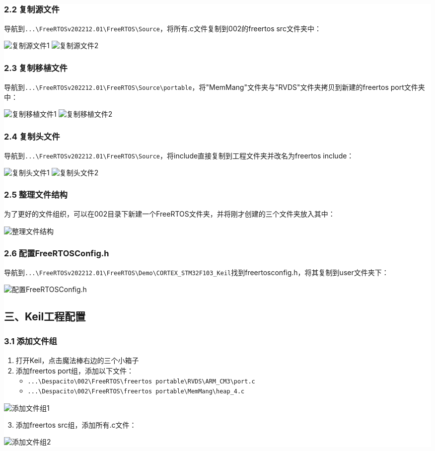 ### 2.2 复制源文件

导航到`...\FreeRTOSv202212.01\FreeRTOS\Source`，将所有.c文件复制到002的freertos src文件夹中：

![复制源文件1](https://i-blog.csdnimg.cn/direct/b556b5c9559142bab694f00b775dc854.png)
![复制源文件2](https://i-blog.csdnimg.cn/direct/ab9e3acc65a74930bb36c6c6d15e0478.png)

### 2.3 复制移植文件

导航到`...\FreeRTOSv202212.01\FreeRTOS\Source\portable`，将"MemMang"文件夹与"RVDS"文件夹拷贝到新建的freertos port文件夹中：

![复制移植文件1](https://i-blog.csdnimg.cn/direct/eb30108c2e424bd8acf22f3c0ec91c98.png)
![复制移植文件2](https://i-blog.csdnimg.cn/direct/6c5a764f67004e009e721712530b724e.png)

### 2.4 复制头文件

导航到`...\FreeRTOSv202212.01\FreeRTOS\Source`，将include直接复制到工程文件夹并改名为freertos include：

![复制头文件1](https://i-blog.csdnimg.cn/direct/386d0fa8afba4d9fbe3a0ea3aea87e6c.png)
![复制头文件2](https://i-blog.csdnimg.cn/direct/12673f270b124a46aaf98d140e407af9.png)

### 2.5 整理文件结构

为了更好的文件组织，可以在002目录下新建一个FreeRTOS文件夹，并将刚才创建的三个文件夹放入其中：

![整理文件结构](https://i-blog.csdnimg.cn/direct/88c40549c293436095b2fc6a53eb0c5f.png)

### 2.6 配置FreeRTOSConfig.h

导航到`...\FreeRTOSv202212.01\FreeRTOS\Demo\CORTEX_STM32F103_Keil`找到freertosconfig.h，将其复制到user文件夹下：

![配置FreeRTOSConfig.h](https://i-blog.csdnimg.cn/direct/3bef10073b364903a0b3097a5e4e1f84.png)

## 三、Keil工程配置

### 3.1 添加文件组

1. 打开Keil，点击魔法棒右边的三个小箱子
2. 添加freertos port组，添加以下文件：
   - `...\Despacito\002\FreeRTOS\freertos portable\RVDS\ARM_CM3\port.c`
   - `...\Despacito\002\FreeRTOS\freertos portable\MemMang\heap_4.c`

![添加文件组1](https://i-blog.csdnimg.cn/direct/d6fa53a8c2074a89944ba443f6b1815f.png)

3. 添加freertos src组，添加所有.c文件：

![添加文件组2](https://i-blog.csdnimg.cn/direct/8759c58afa1e475f823e5b3bc8924a5a.png)
